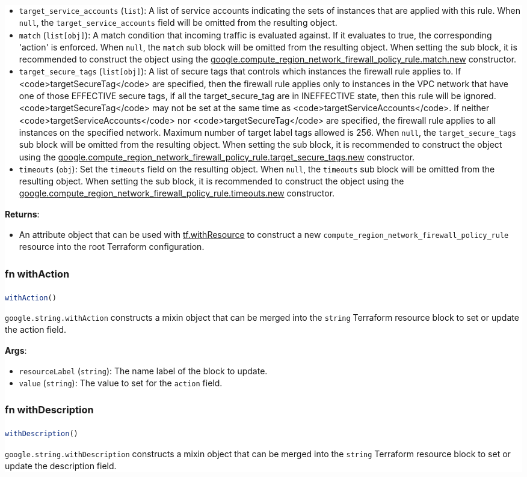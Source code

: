   - `target_service_accounts` (`list`): A list of service accounts indicating the sets of instances that are applied with this rule. When `null`, the `target_service_accounts` field will be omitted from the resulting object.
  - `match` (`list[obj]`): A match condition that incoming traffic is evaluated against. If it evaluates to true, the corresponding &#39;action&#39; is enforced. When `null`, the `match` sub block will be omitted from the resulting object. When setting the sub block, it is recommended to construct the object using the [google.compute_region_network_firewall_policy_rule.match.new](#fn-matchnew) constructor.
  - `target_secure_tags` (`list[obj]`): A list of secure tags that controls which instances the firewall rule applies to. If &lt;code&gt;targetSecureTag&lt;/code&gt; are specified, then the firewall rule applies only to instances in the VPC network that have one of those EFFECTIVE secure tags, if all the target_secure_tag are in INEFFECTIVE state, then this rule will be ignored. &lt;code&gt;targetSecureTag&lt;/code&gt; may not be set at the same time as &lt;code&gt;targetServiceAccounts&lt;/code&gt;. If neither &lt;code&gt;targetServiceAccounts&lt;/code&gt; nor &lt;code&gt;targetSecureTag&lt;/code&gt; are specified, the firewall rule applies to all instances on the specified network. Maximum number of target label tags allowed is 256. When `null`, the `target_secure_tags` sub block will be omitted from the resulting object. When setting the sub block, it is recommended to construct the object using the [google.compute_region_network_firewall_policy_rule.target_secure_tags.new](#fn-target_secure_tagsnew) constructor.
  - `timeouts` (`obj`): Set the `timeouts` field on the resulting object. When `null`, the `timeouts` sub block will be omitted from the resulting object. When setting the sub block, it is recommended to construct the object using the [google.compute_region_network_firewall_policy_rule.timeouts.new](#fn-timeoutsnew) constructor.

**Returns**:
  - An attribute object that can be used with [tf.withResource](https://github.com/tf-libsonnet/core/tree/main/docs#fn-withresource) to construct a new `compute_region_network_firewall_policy_rule` resource into the root Terraform configuration.


### fn withAction

```ts
withAction()
```

`google.string.withAction` constructs a mixin object that can be merged into the `string`
Terraform resource block to set or update the action field.



**Args**:
  - `resourceLabel` (`string`): The name label of the block to update.
  - `value` (`string`): The value to set for the `action` field.


### fn withDescription

```ts
withDescription()
```

`google.string.withDescription` constructs a mixin object that can be merged into the `string`
Terraform resource block to set or update the description field.


